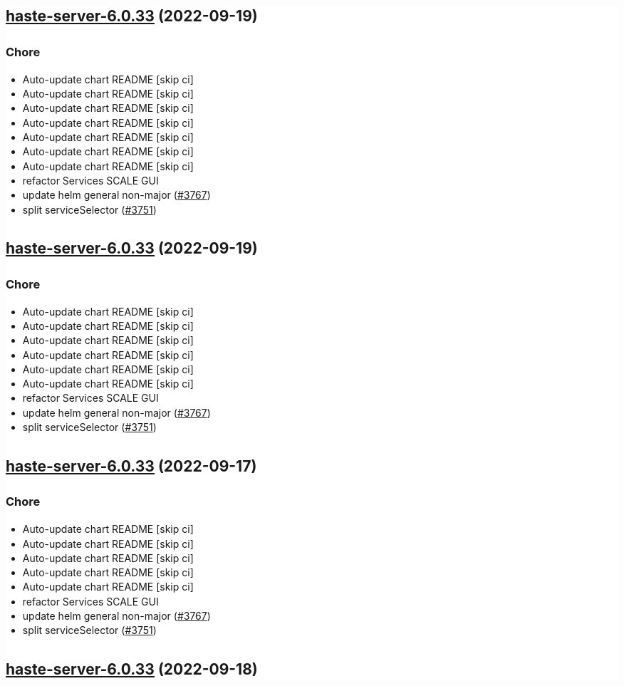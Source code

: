 ## [haste-server-6.0.33](https://github.com/truecharts/charts/compare/haste-server-6.0.32...haste-server-6.0.33) (2022-09-19)

### Chore

- Auto-update chart README [skip ci]
- Auto-update chart README [skip ci]
- Auto-update chart README [skip ci]
- Auto-update chart README [skip ci]
- Auto-update chart README [skip ci]
- Auto-update chart README [skip ci]
- Auto-update chart README [skip ci]
- refactor Services SCALE GUI
- update helm general non-major ([#3767](https://github.com/truecharts/charts/issues/3767))
- split serviceSelector ([#3751](https://github.com/truecharts/charts/issues/3751))

## [haste-server-6.0.33](https://github.com/truecharts/charts/compare/haste-server-6.0.32...haste-server-6.0.33) (2022-09-19)

### Chore

- Auto-update chart README [skip ci]
- Auto-update chart README [skip ci]
- Auto-update chart README [skip ci]
- Auto-update chart README [skip ci]
- Auto-update chart README [skip ci]
- Auto-update chart README [skip ci]
- refactor Services SCALE GUI
- update helm general non-major ([#3767](https://github.com/truecharts/charts/issues/3767))
- split serviceSelector ([#3751](https://github.com/truecharts/charts/issues/3751))

## [haste-server-6.0.33](https://github.com/truecharts/charts/compare/haste-server-6.0.32...haste-server-6.0.33) (2022-09-17)

### Chore

- Auto-update chart README [skip ci]
- Auto-update chart README [skip ci]
- Auto-update chart README [skip ci]
- Auto-update chart README [skip ci]
- Auto-update chart README [skip ci]
- refactor Services SCALE GUI
- update helm general non-major ([#3767](https://github.com/truecharts/charts/issues/3767))
- split serviceSelector ([#3751](https://github.com/truecharts/charts/issues/3751))

## [haste-server-6.0.33](https://github.com/truecharts/charts/compare/haste-server-6.0.32...haste-server-6.0.33) (2022-09-18)

